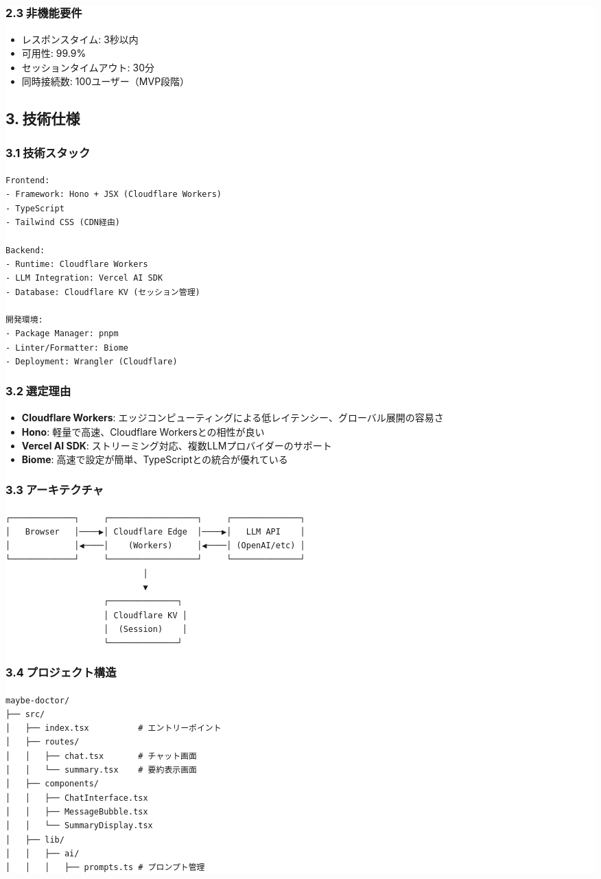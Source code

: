 ### 2.3 非機能要件
- レスポンスタイム: 3秒以内
- 可用性: 99.9%
- セッションタイムアウト: 30分
- 同時接続数: 100ユーザー（MVP段階）

## 3. 技術仕様

### 3.1 技術スタック

```
Frontend:
- Framework: Hono + JSX (Cloudflare Workers)
- TypeScript
- Tailwind CSS (CDN経由)

Backend:
- Runtime: Cloudflare Workers
- LLM Integration: Vercel AI SDK
- Database: Cloudflare KV (セッション管理)

開発環境:
- Package Manager: pnpm
- Linter/Formatter: Biome
- Deployment: Wrangler (Cloudflare)
```

### 3.2 選定理由
- **Cloudflare Workers**: エッジコンピューティングによる低レイテンシー、グローバル展開の容易さ
- **Hono**: 軽量で高速、Cloudflare Workersとの相性が良い
- **Vercel AI SDK**: ストリーミング対応、複数LLMプロバイダーのサポート
- **Biome**: 高速で設定が簡単、TypeScriptとの統合が優れている

### 3.3 アーキテクチャ

```
┌─────────────┐     ┌──────────────────┐     ┌──────────────┐
│   Browser   │────▶│ Cloudflare Edge  │────▶│   LLM API    │
│             │◀────│    (Workers)     │◀────│ (OpenAI/etc) │
└─────────────┘     └──────────────────┘     └──────────────┘
                            │
                            ▼
                    ┌──────────────┐
                    │ Cloudflare KV │
                    │  (Session)    │
                    └──────────────┘
```

### 3.4 プロジェクト構造

```
maybe-doctor/
├── src/
│   ├── index.tsx          # エントリーポイント
│   ├── routes/
│   │   ├── chat.tsx       # チャット画面
│   │   └── summary.tsx    # 要約表示画面
│   ├── components/
│   │   ├── ChatInterface.tsx
│   │   ├── MessageBubble.tsx
│   │   └── SummaryDisplay.tsx
│   ├── lib/
│   │   ├── ai/
│   │   │   ├── prompts.ts # プロンプト管理
```